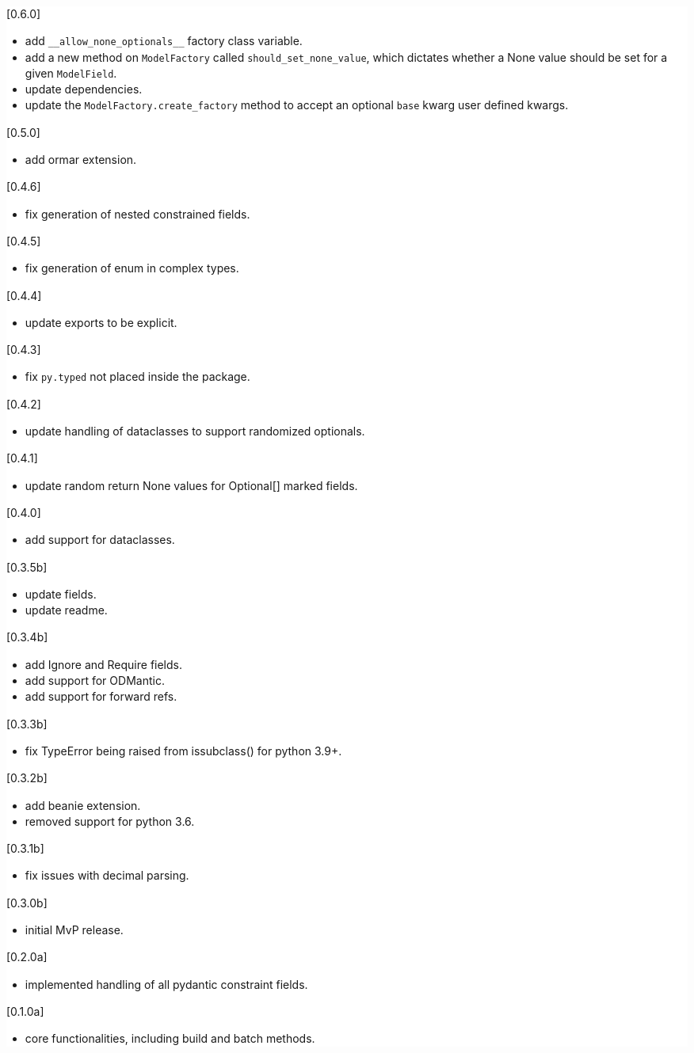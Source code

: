 [0.6.0]

- add `__allow_none_optionals__` factory class variable.
- add a new method on `ModelFactory` called `should_set_none_value`, which dictates whether a None value should be set for a given `ModelField`.
- update dependencies.
- update the `ModelFactory.create_factory` method to accept an optional `base` kwarg user defined kwargs.

[0.5.0]

- add ormar extension.

[0.4.6]

- fix generation of nested constrained fields.

[0.4.5]

- fix generation of enum in complex types.

[0.4.4]

- update exports to be explicit.

[0.4.3]

- fix `py.typed` not placed inside the package.

[0.4.2]

- update handling of dataclasses to support randomized optionals.

[0.4.1]

- update random return None values for Optional[] marked fields.

[0.4.0]

- add support for dataclasses.

[0.3.5b]

- update fields.
- update readme.

[0.3.4b]

- add Ignore and Require fields.
- add support for ODMantic.
- add support for forward refs.

[0.3.3b]

- fix TypeError being raised from issubclass() for python 3.9+.

[0.3.2b]

- add beanie extension.
- removed support for python 3.6.

[0.3.1b]

- fix issues with decimal parsing.

[0.3.0b]

- initial MvP release.

[0.2.0a]

- implemented handling of all pydantic constraint fields.

[0.1.0a]

- core functionalities, including build and batch methods.
